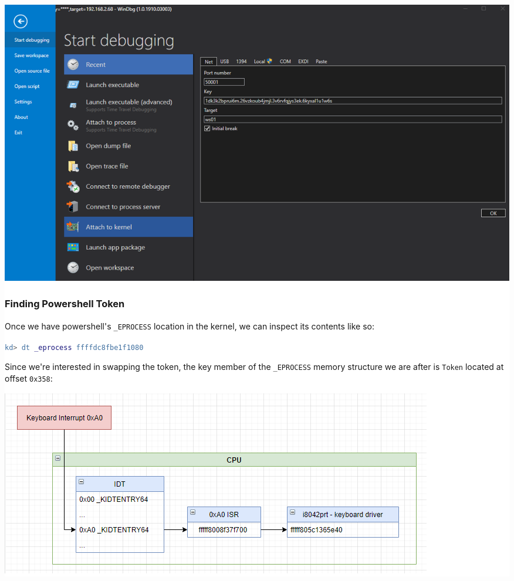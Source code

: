![](../../.gitbook/assets/image%20%28201%29.png)

### Finding Powershell Token

Once we have powershell's `_EPROCESS` location in the kernel, we can inspect its contents like so:

```erlang
kd> dt _eprocess ffffdc8fbe1f1080
```

Since we're interested in swapping the token, the key member of the `_EPROCESS` memory structure we are after is `Token` located at offset `0x358`:

![](../../.gitbook/assets/image%20%28160%29.png)
